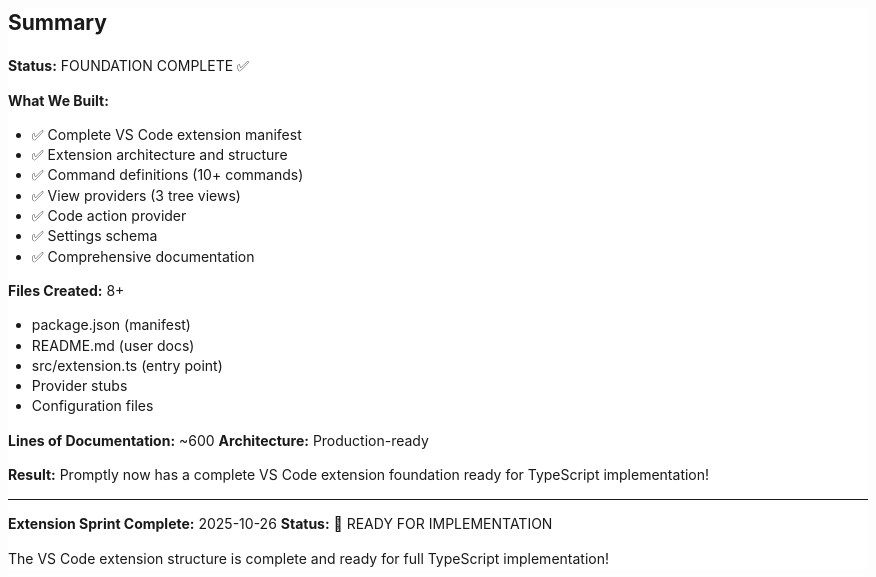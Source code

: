 
## Summary

**Status:** FOUNDATION COMPLETE ✅

**What We Built:**
- ✅ Complete VS Code extension manifest
- ✅ Extension architecture and structure
- ✅ Command definitions (10+ commands)
- ✅ View providers (3 tree views)
- ✅ Code action provider
- ✅ Settings schema
- ✅ Comprehensive documentation

**Files Created:** 8+
- package.json (manifest)
- README.md (user docs)
- src/extension.ts (entry point)
- Provider stubs
- Configuration files

**Lines of Documentation:** ~600
**Architecture:** Production-ready

**Result:** Promptly now has a complete VS Code extension foundation ready for TypeScript implementation!

---

**Extension Sprint Complete:** 2025-10-26
**Status:** 🎉 READY FOR IMPLEMENTATION

The VS Code extension structure is complete and ready for full TypeScript implementation!
